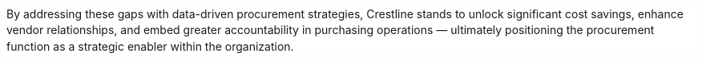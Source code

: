 By addressing these gaps with data-driven procurement strategies, Crestline stands to unlock significant cost savings, enhance vendor relationships, and embed greater accountability in purchasing operations — ultimately positioning the procurement function as a strategic enabler within the organization.

 
